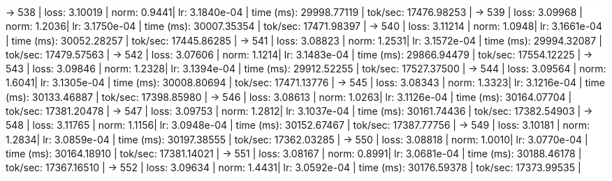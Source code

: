 -> 538 | loss: 3.10019 | norm: 0.9441| lr: 3.1840e-04 | time (ms): 29998.77119 | tok/sec: 17476.98253 |
-> 539 | loss: 3.09968 | norm: 1.2036| lr: 3.1750e-04 | time (ms): 30007.35354 | tok/sec: 17471.98397 |
-> 540 | loss: 3.11214 | norm: 1.0948| lr: 3.1661e-04 | time (ms): 30052.28257 | tok/sec: 17445.86285 |
-> 541 | loss: 3.08823 | norm: 1.2531| lr: 3.1572e-04 | time (ms): 29994.32087 | tok/sec: 17479.57563 |
-> 542 | loss: 3.07606 | norm: 1.1214| lr: 3.1483e-04 | time (ms): 29866.94479 | tok/sec: 17554.12225 |
-> 543 | loss: 3.09846 | norm: 1.2328| lr: 3.1394e-04 | time (ms): 29912.52255 | tok/sec: 17527.37500 |
-> 544 | loss: 3.09564 | norm: 1.6041| lr: 3.1305e-04 | time (ms): 30008.80694 | tok/sec: 17471.13776 |
-> 545 | loss: 3.08343 | norm: 1.3323| lr: 3.1216e-04 | time (ms): 30133.46887 | tok/sec: 17398.85980 |
-> 546 | loss: 3.08613 | norm: 1.0263| lr: 3.1126e-04 | time (ms): 30164.07704 | tok/sec: 17381.20478 |
-> 547 | loss: 3.09753 | norm: 1.2812| lr: 3.1037e-04 | time (ms): 30161.74436 | tok/sec: 17382.54903 |
-> 548 | loss: 3.11765 | norm: 1.1156| lr: 3.0948e-04 | time (ms): 30152.67467 | tok/sec: 17387.77756 |
-> 549 | loss: 3.10181 | norm: 1.2834| lr: 3.0859e-04 | time (ms): 30197.38555 | tok/sec: 17362.03285 |
-> 550 | loss: 3.08818 | norm: 1.0010| lr: 3.0770e-04 | time (ms): 30164.18910 | tok/sec: 17381.14021 |
-> 551 | loss: 3.08167 | norm: 0.8991| lr: 3.0681e-04 | time (ms): 30188.46178 | tok/sec: 17367.16510 |
-> 552 | loss: 3.09634 | norm: 1.4431| lr: 3.0592e-04 | time (ms): 30176.59378 | tok/sec: 17373.99535 |
